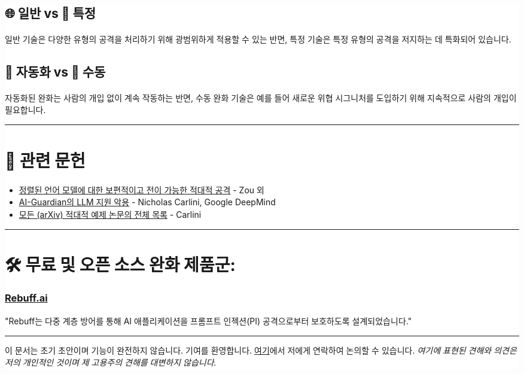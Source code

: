 
## 🌐 일반 vs 🔬 특정
일반 기술은 다양한 유형의 공격을 처리하기 위해 광범위하게 적용할 수 있는 반면, 특정 기술은 특정 유형의 공격을 저지하는 데 특화되어 있습니다.


## 🤖 자동화 vs 👥 수동
자동화된 완화는 사람의 개입 없이 계속 작동하는 반면, 수동 완화 기술은 예를 들어 새로운 위협 시그니처를 도입하기 위해 지속적으로 사람의 개입이 필요합니다.


---

# 📜 관련 문헌

- [정렬된 언어 모델에 대한 보편적이고 전이 가능한 적대적 공격](https://llm-attacks.org/) - Zou 외
- [AI-Guardian의 LLM 지원 악용](https://arxiv.org/abs/2307.15008) - Nicholas Carlini, Google DeepMind
- [모든 (arXiv) 적대적 예제 논문의 전체 목록](https://nicholas.carlini.com/writing/2019/all-adversarial-example-papers.html) - Carlini

---

# 🛠️ 무료 및 오픈 소스 완화 제품군:

### [Rebuff.ai](https://github.com/protectai/rebuff)

"Rebuff는 다중 계층 방어를 통해 AI 애플리케이션을 프롬프트 인젝션(PI) 공격으로부터 보호하도록 설계되었습니다."


---

이 문서는 초기 초안이며 기능이 완전하지 않습니다. 기여를 환영합니다. [여기](https://www.linkedin.com/in/jonathanktodd/)에서 저에게 연락하여 논의할 수 있습니다. *여기에 표현된 견해와 의견은 저의 개인적인 것이며 제 고용주의 견해를 대변하지 않습니다.*
